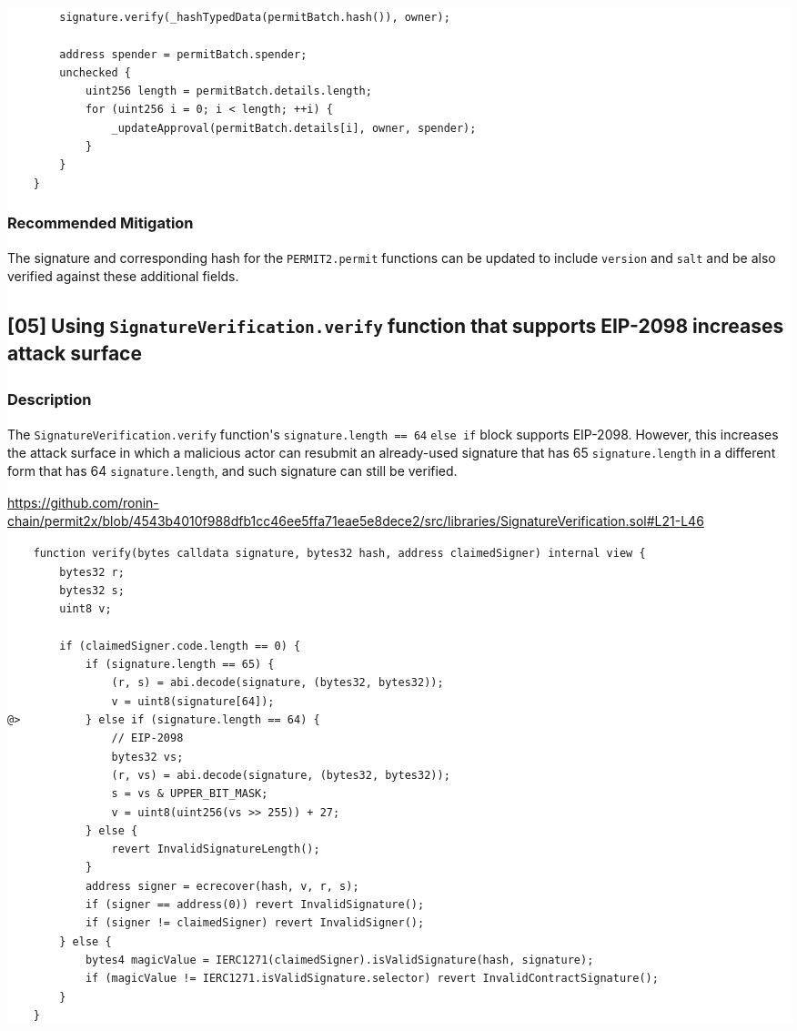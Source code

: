 ```solidity
        signature.verify(_hashTypedData(permitBatch.hash()), owner);

        address spender = permitBatch.spender;
        unchecked {
            uint256 length = permitBatch.details.length;
            for (uint256 i = 0; i < length; ++i) {
                _updateApproval(permitBatch.details[i], owner, spender);
            }
        }
    }
```

### Recommended Mitigation
The signature and corresponding hash for the `PERMIT2.permit` functions can be updated to include `version` and `salt` and be also verified against these additional fields.

## [05] Using `SignatureVerification.verify` function that supports EIP-2098 increases attack surface

### Description
The `SignatureVerification.verify` function's `signature.length == 64` `else if` block supports EIP-2098. However, this increases the attack surface in which a malicious actor can resubmit an already-used signature that has 65 `signature.length` in a different form that has 64 `signature.length`, and such signature can still be verified.

https://github.com/ronin-chain/permit2x/blob/4543b4010f988dfb1cc46ee5ffa71eae5e8dece2/src/libraries/SignatureVerification.sol#L21-L46
```solidity
    function verify(bytes calldata signature, bytes32 hash, address claimedSigner) internal view {
        bytes32 r;
        bytes32 s;
        uint8 v;

        if (claimedSigner.code.length == 0) {
            if (signature.length == 65) {
                (r, s) = abi.decode(signature, (bytes32, bytes32));
                v = uint8(signature[64]);
@>          } else if (signature.length == 64) {
                // EIP-2098
                bytes32 vs;
                (r, vs) = abi.decode(signature, (bytes32, bytes32));
                s = vs & UPPER_BIT_MASK;
                v = uint8(uint256(vs >> 255)) + 27;
            } else {
                revert InvalidSignatureLength();
            }
            address signer = ecrecover(hash, v, r, s);
            if (signer == address(0)) revert InvalidSignature();
            if (signer != claimedSigner) revert InvalidSigner();
        } else {
            bytes4 magicValue = IERC1271(claimedSigner).isValidSignature(hash, signature);
            if (magicValue != IERC1271.isValidSignature.selector) revert InvalidContractSignature();
        }
    }
```
